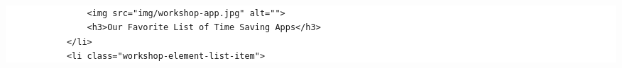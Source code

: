 					<img src="img/workshop-app.jpg" alt="">
					<h3>Our Favorite List of Time Saving Apps</h3>
				</li>
				<li class="workshop-element-list-item">